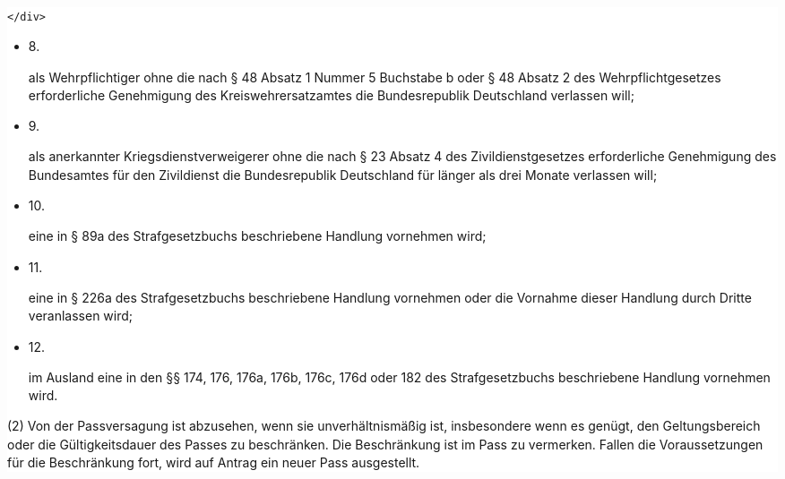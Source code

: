     </div>

  - 8\.
    
    <div style="">
    
    als Wehrpflichtiger ohne die nach § 48 Absatz 1 Nummer 5 Buchstabe b
    oder § 48 Absatz 2 des Wehrpflichtgesetzes erforderliche Genehmigung
    des Kreiswehrersatzamtes die Bundesrepublik Deutschland verlassen
    will;
    
    </div>

  - 9\.
    
    <div style="">
    
    als anerkannter Kriegsdienstverweigerer ohne die nach § 23 Absatz 4
    des Zivildienstgesetzes erforderliche Genehmigung des Bundesamtes
    für den Zivildienst die Bundesrepublik Deutschland für länger als
    drei Monate verlassen will;
    
    </div>

  - 10\.
    
    <div style="">
    
    eine in § 89a des Strafgesetzbuchs beschriebene Handlung vornehmen
    wird;
    
    </div>

  - 11\.
    
    <div style="">
    
    eine in § 226a des Strafgesetzbuchs beschriebene Handlung vornehmen
    oder die Vornahme dieser Handlung durch Dritte veranlassen wird;
    
    </div>

  - 12\.
    
    <div style="">
    
    im Ausland eine in den §§ 174, 176, 176a, 176b, 176c, 176d oder 182
    des Strafgesetzbuchs beschriebene Handlung vornehmen wird.
    
    </div>

</div>

<div class="jurAbsatz">

(2) Von der Passversagung ist abzusehen, wenn sie unverhältnismäßig ist,
insbesondere wenn es genügt, den Geltungsbereich oder die
Gültigkeitsdauer des Passes zu beschränken. Die Beschränkung ist im
Pass zu vermerken. Fallen die Voraussetzungen für die Beschränkung fort,
wird auf Antrag ein neuer Pass ausgestellt.

</div>
